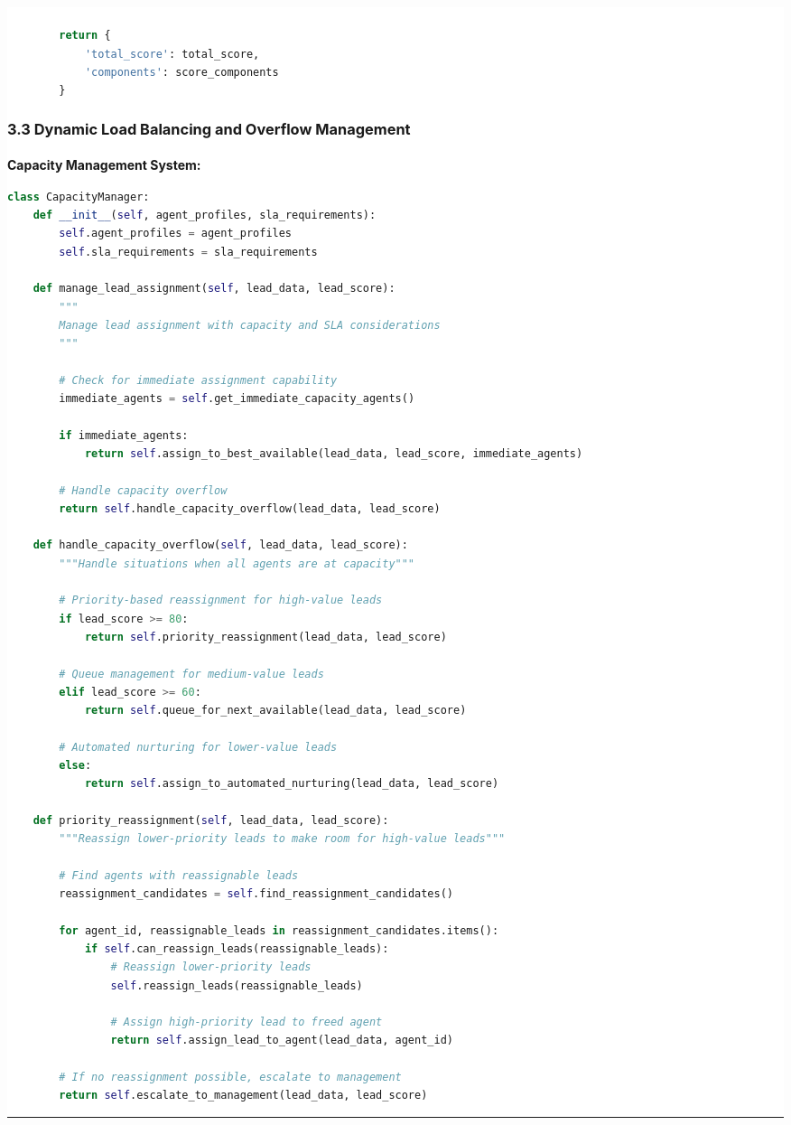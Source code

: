 ```python
        
        return {
            'total_score': total_score,
            'components': score_components
        }
```

### 3.3 Dynamic Load Balancing and Overflow Management

**Capacity Management System:**
```python
class CapacityManager:
    def __init__(self, agent_profiles, sla_requirements):
        self.agent_profiles = agent_profiles
        self.sla_requirements = sla_requirements
        
    def manage_lead_assignment(self, lead_data, lead_score):
        """
        Manage lead assignment with capacity and SLA considerations
        """
        
        # Check for immediate assignment capability
        immediate_agents = self.get_immediate_capacity_agents()
        
        if immediate_agents:
            return self.assign_to_best_available(lead_data, lead_score, immediate_agents)
        
        # Handle capacity overflow
        return self.handle_capacity_overflow(lead_data, lead_score)
    
    def handle_capacity_overflow(self, lead_data, lead_score):
        """Handle situations when all agents are at capacity"""
        
        # Priority-based reassignment for high-value leads
        if lead_score >= 80:
            return self.priority_reassignment(lead_data, lead_score)
        
        # Queue management for medium-value leads
        elif lead_score >= 60:
            return self.queue_for_next_available(lead_data, lead_score)
        
        # Automated nurturing for lower-value leads
        else:
            return self.assign_to_automated_nurturing(lead_data, lead_score)
    
    def priority_reassignment(self, lead_data, lead_score):
        """Reassign lower-priority leads to make room for high-value leads"""
        
        # Find agents with reassignable leads
        reassignment_candidates = self.find_reassignment_candidates()
        
        for agent_id, reassignable_leads in reassignment_candidates.items():
            if self.can_reassign_leads(reassignable_leads):
                # Reassign lower-priority leads
                self.reassign_leads(reassignable_leads)
                
                # Assign high-priority lead to freed agent
                return self.assign_lead_to_agent(lead_data, agent_id)
        
        # If no reassignment possible, escalate to management
        return self.escalate_to_management(lead_data, lead_score)
```

---